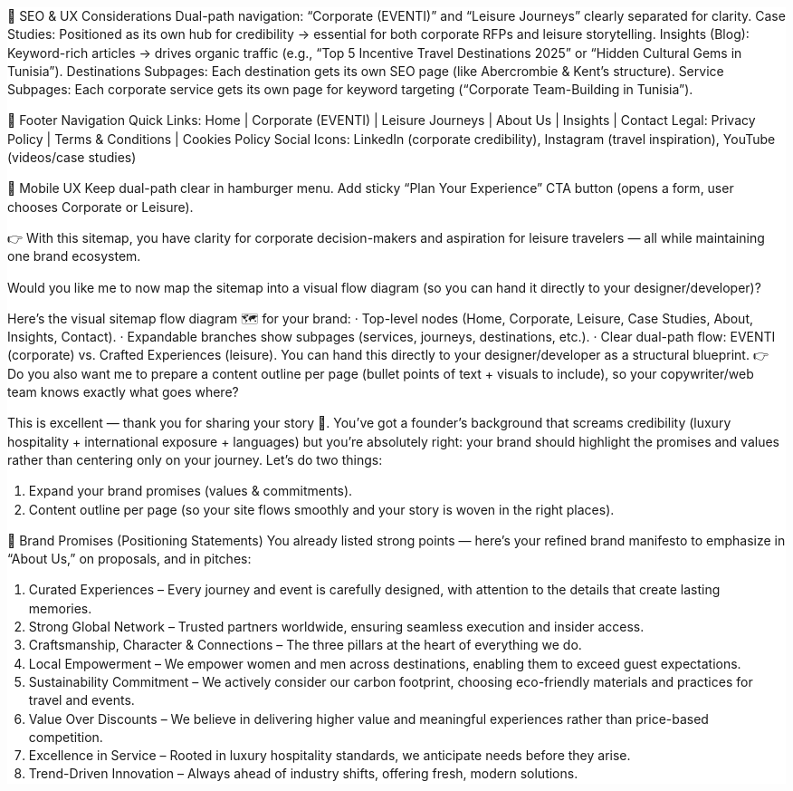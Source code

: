 🔎 SEO & UX Considerations
Dual-path navigation: “Corporate (EVENTI)” and “Leisure Journeys” clearly separated for clarity.
Case Studies: Positioned as its own hub for credibility → essential for both corporate RFPs and leisure storytelling.
Insights (Blog): Keyword-rich articles → drives organic traffic (e.g., “Top 5 Incentive Travel Destinations 2025” or “Hidden Cultural Gems in Tunisia”).
Destinations Subpages: Each destination gets its own SEO page (like Abercrombie & Kent’s structure).
Service Subpages: Each corporate service gets its own page for keyword targeting (“Corporate Team-Building in Tunisia”).

🧭 Footer Navigation
Quick Links: Home | Corporate (EVENTI) | Leisure Journeys | About Us | Insights | Contact
Legal: Privacy Policy | Terms & Conditions | Cookies Policy
Social Icons: LinkedIn (corporate credibility), Instagram (travel inspiration), YouTube (videos/case studies)

📱 Mobile UX
Keep dual-path clear in hamburger menu.
Add sticky “Plan Your Experience” CTA button (opens a form, user chooses Corporate or Leisure).

👉 With this sitemap, you have clarity for corporate decision-makers and aspiration for leisure travelers — all while maintaining one brand ecosystem.

Would you like me to now map the sitemap into a visual flow diagram (so you can hand it directly to your designer/developer)?

 


Here’s the visual sitemap flow diagram 🗺️ for your brand:
·   	Top-level nodes (Home, Corporate, Leisure, Case Studies, About, Insights, Contact).
·   	Expandable branches show subpages (services, journeys, destinations, etc.).
·   	Clear dual-path flow: EVENTI (corporate) vs. Crafted Experiences (leisure).
You can hand this directly to your designer/developer as a structural blueprint.
👉 Do you also want me to prepare a content outline per page (bullet points of text + visuals to include), so your copywriter/web team knows exactly what goes where?

 
This is excellent — thank you for sharing your story 🙏. You’ve got a founder’s background that screams credibility (luxury hospitality + international exposure + languages) but you’re absolutely right: your brand should highlight the promises and values rather than centering only on your journey.
Let’s do two things:
1. 	Expand your brand promises (values & commitments).
2. 	Content outline per page (so your site flows smoothly and your story is woven in the right places).

🌟 Brand Promises (Positioning Statements)
You already listed strong points — here’s your refined brand manifesto to emphasize in “About Us,” on proposals, and in pitches:
1. 	Curated Experiences – Every journey and event is carefully designed, with attention to the details that create lasting memories.
2. 	Strong Global Network – Trusted partners worldwide, ensuring seamless execution and insider access.
3. 	Craftsmanship, Character & Connections – The three pillars at the heart of everything we do.
4. 	Local Empowerment – We empower women and men across destinations, enabling them to exceed guest expectations.
5. 	Sustainability Commitment – We actively consider our carbon footprint, choosing eco-friendly materials and practices for travel and events.
6. 	Value Over Discounts – We believe in delivering higher value and meaningful experiences rather than price-based competition.
7. 	Excellence in Service – Rooted in luxury hospitality standards, we anticipate needs before they arise.
8. 	Trend-Driven Innovation – Always ahead of industry shifts, offering fresh, modern solutions.
